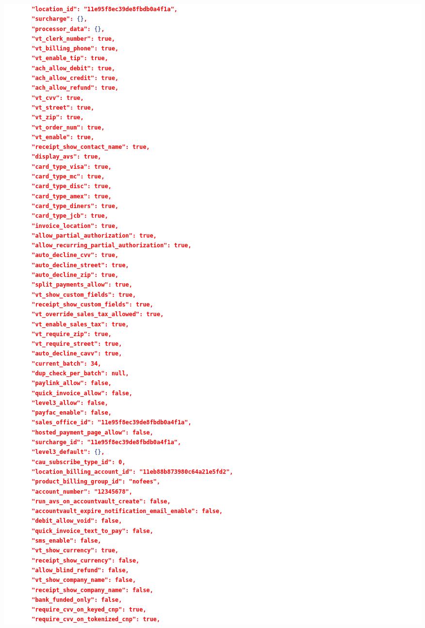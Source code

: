 ```json
        "location_id": "11e95f8ec39de8fbdb0a4f1a",
        "surcharge": {},
        "processor_data": {},
        "vt_clerk_number": true,
        "vt_billing_phone": true,
        "vt_enable_tip": true,
        "ach_allow_debit": true,
        "ach_allow_credit": true,
        "ach_allow_refund": true,
        "vt_cvv": true,
        "vt_street": true,
        "vt_zip": true,
        "vt_order_num": true,
        "vt_enable": true,
        "receipt_show_contact_name": true,
        "display_avs": true,
        "card_type_visa": true,
        "card_type_mc": true,
        "card_type_disc": true,
        "card_type_amex": true,
        "card_type_diners": true,
        "card_type_jcb": true,
        "invoice_location": true,
        "allow_partial_authorization": true,
        "allow_recurring_partial_authorization": true,
        "auto_decline_cvv": true,
        "auto_decline_street": true,
        "auto_decline_zip": true,
        "split_payments_allow": true,
        "vt_show_custom_fields": true,
        "receipt_show_custom_fields": true,
        "vt_override_sales_tax_allowed": true,
        "vt_enable_sales_tax": true,
        "vt_require_zip": true,
        "vt_require_street": true,
        "auto_decline_cavv": true,
        "current_batch": 34,
        "dup_check_per_batch": null,
        "paylink_allow": false,
        "quick_invoice_allow": false,
        "level3_allow": false,
        "payfac_enable": false,
        "sales_office_id": "11e95f8ec39de8fbdb0a4f1a",
        "hosted_payment_page_allow": false,
        "surcharge_id": "11e95f8ec39de8fbdb0a4f1a",
        "level3_default": {},
        "cau_subscribe_type_id": 0,
        "location_billing_account_id": "11eb88b873980c64a21e5fd2",
        "product_billing_group_id": "nofees",
        "account_number": "12345678",
        "run_avs_on_accountvault_create": false,
        "accountvault_expire_notification_email_enable": false,
        "debit_allow_void": false,
        "quick_invoice_text_to_pay": false,
        "sms_enable": false,
        "vt_show_currency": true,
        "receipt_show_currency": false,
        "allow_blind_refund": false,
        "vt_show_company_name": false,
        "receipt_show_company_name": false,
        "bank_funded_only": false,
        "require_cvv_on_keyed_cnp": true,
        "require_cvv_on_tokenized_cnp": true,
```